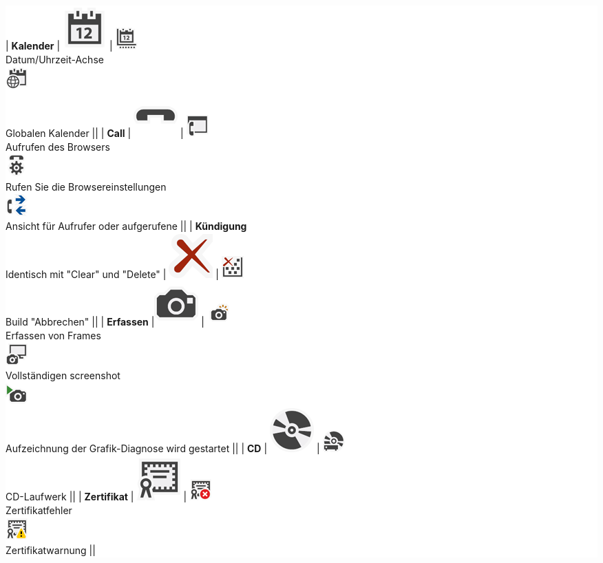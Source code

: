 | **Kalender** | ![Symbol "Kalender"](../../extensibility/ux-guidelines/media/vld_c_calendar.png "VLD_C_Calendar") | ![Datum&#47;Achse-Symbol "Zeit"](../../extensibility/ux-guidelines/media/vld_c_calendar_datetimeaxis.png "VLD_C_Calendar_DateTimeAxis")<br />Datum/Uhrzeit-Achse<br />![Symbol für globalen Kalender](../../extensibility/ux-guidelines/media/vld_c_calendar_globalcalendar.png "VLD_C_Calendar_GlobalCalendar")<br />Globalen Kalender ||
| **Call** | ![Symbol "](../../extensibility/ux-guidelines/media/vld_c_call.png "VLD_C_Call") | ![Symbol "](../../extensibility/ux-guidelines/media/vld_c_call_callbrowser.png "VLD_C_Call_CallBrowser")<br />Aufrufen des Browsers<br />![Symbol "Einstellungen" Browser Aufrufen](../../extensibility/ux-guidelines/media/vld_c_call_callbrowsersettings.png "VLD_C_Call_CallBrowserSettings") <br />Rufen Sie die Browsereinstellungen<br />![Symbol für die Aufrufer oder aufgerufene](../../extensibility/ux-guidelines/media/vld_c_call_callerorcalleeview.png "VLD_C_Call_CallerOrCalleeView") <br />Ansicht für Aufrufer oder aufgerufene ||
| **Kündigung**<br />Identisch mit "Clear" und "Delete" | ![Symbol "Abbrechen"](../../extensibility/ux-guidelines/media/vld_c_cancel.png "VLD_C_Cancel") | ![Symbol für "Abbrechen" Buildvorgang](../../extensibility/ux-guidelines/media/vld_c_cancel_cancelbuild.png "VLD_C_Cancel_CancelBuild")<br />Build "Abbrechen" ||
| **Erfassen** |![Symbol "erfassen"](../../extensibility/ux-guidelines/media/vld_c_capture.png "VLD_C_Capture") | ![Symbol "Frame" erfassen](../../extensibility/ux-guidelines/media/vld_c_capture_captureframe.png "VLD_C_Capture_CaptureFrame")<br />Erfassen von Frames<br />![Symbol für vollständigen Screenshot](../../extensibility/ux-guidelines/media/vld_c_capture_fullscreenshot.png "VLD_C_Capture_FullScreenshot") <br />Vollständigen screenshot<br />![Startet das Sammeln von Symbol](../../extensibility/ux-guidelines/media/vld_c_capture_startcapturinggraphicdiagnostics.png "VLD_C_Capture_StartCapturingGraphicDiagnostics")<br />Aufzeichnung der Grafik-Diagnose wird gestartet ||
| **CD** | ![Symbol "CD"](../../extensibility/ux-guidelines/media/vld_c_cd.png "VLD_C_CD") | ![Symbol für CD-Laufwerk](../../extensibility/ux-guidelines/media/vld_c_cd_cddrive.png "VLD_C_CD_CDDrive")<br />CD-Laufwerk ||
| **Zertifikat** | ![Symbol "Zertifikat"](../../extensibility/ux-guidelines/media/vld_c_certificate.png "VLD_C_Certificate") | ![Symbol für Zertifikatfehler](../../extensibility/ux-guidelines/media/vld_c_certificate_certificateerror.png "VLD_C_Certificate_CertificateError")<br />Zertifikatfehler<br />![Symbol für zertifikatwarnung](../../extensibility/ux-guidelines/media/vld_c_certificate_certificatewarning.png "VLD_C_Certificate_CertificateWarning")<br />Zertifikatwarnung ||